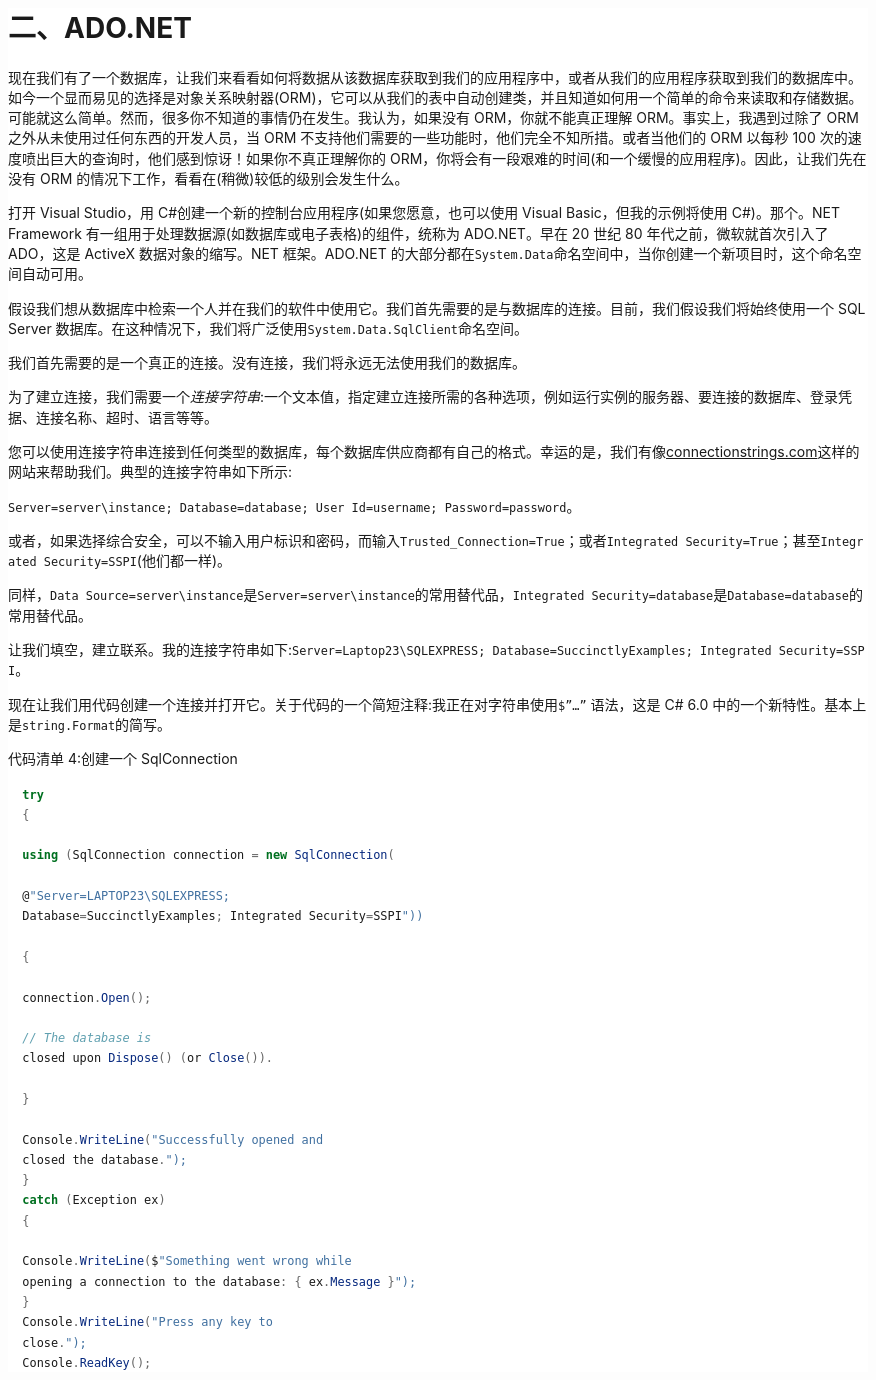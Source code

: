 # 二、ADO.NET

现在我们有了一个数据库，让我们来看看如何将数据从该数据库获取到我们的应用程序中，或者从我们的应用程序获取到我们的数据库中。如今一个显而易见的选择是对象关系映射器(ORM)，它可以从我们的表中自动创建类，并且知道如何用一个简单的命令来读取和存储数据。可能就这么简单。然而，很多你不知道的事情仍在发生。我认为，如果没有 ORM，你就不能真正理解 ORM。事实上，我遇到过除了 ORM 之外从未使用过任何东西的开发人员，当 ORM 不支持他们需要的一些功能时，他们完全不知所措。或者当他们的 ORM 以每秒 100 次的速度喷出巨大的查询时，他们感到惊讶！如果你不真正理解你的 ORM，你将会有一段艰难的时间(和一个缓慢的应用程序)。因此，让我们先在没有 ORM 的情况下工作，看看在(稍微)较低的级别会发生什么。

打开 Visual Studio，用 C#创建一个新的控制台应用程序(如果您愿意，也可以使用 Visual Basic，但我的示例将使用 C#)。那个。NET Framework 有一组用于处理数据源(如数据库或电子表格)的组件，统称为 ADO.NET。早在 20 世纪 80 年代之前，微软就首次引入了 ADO，这是 ActiveX 数据对象的缩写。NET 框架。ADO.NET 的大部分都在`System.Data`命名空间中，当你创建一个新项目时，这个命名空间自动可用。

假设我们想从数据库中检索一个人并在我们的软件中使用它。我们首先需要的是与数据库的连接。目前，我们假设我们将始终使用一个 SQL Server 数据库。在这种情况下，我们将广泛使用`System.Data.SqlClient`命名空间。

我们首先需要的是一个真正的连接。没有连接，我们将永远无法使用我们的数据库。

为了建立连接，我们需要一个*连接字符串*:一个文本值，指定建立连接所需的各种选项，例如运行实例的服务器、要连接的数据库、登录凭据、连接名称、超时、语言等等。

您可以使用连接字符串连接到任何类型的数据库，每个数据库供应商都有自己的格式。幸运的是，我们有像[connectionstrings.com](https://www.connectionstrings.com/)这样的网站来帮助我们。典型的连接字符串如下所示:

`Server=server\instance; Database=database; User Id=username; Password=password`。

或者，如果选择综合安全，可以不输入用户标识和密码，而输入`Trusted_Connection=True`；或者`Integrated Security=True`；甚至`Integrated Security=SSPI`(他们都一样)。

同样，`Data Source=server\instance`是`Server=server\instance`的常用替代品，`Integrated Security=database`是`Database=database`的常用替代品。

让我们填空，建立联系。我的连接字符串如下:`Server=Laptop23\SQLEXPRESS; Database=SuccinctlyExamples; Integrated Security=SSPI`。

现在让我们用代码创建一个连接并打开它。关于代码的一个简短注释:我正在对字符串使用`$”…”` 语法，这是 C# 6.0 中的一个新特性。基本上是`string.Format`的简写。

代码清单 4:创建一个 SqlConnection

```cs
  try
  {

  using (SqlConnection connection = new SqlConnection(

  @"Server=LAPTOP23\SQLEXPRESS;
  Database=SuccinctlyExamples; Integrated Security=SSPI"))

  {

  connection.Open();

  // The database is
  closed upon Dispose() (or Close()).

  }

  Console.WriteLine("Successfully opened and
  closed the database.");
  }
  catch (Exception ex)
  {

  Console.WriteLine($"Something went wrong while
  opening a connection to the database: { ex.Message }");
  }
  Console.WriteLine("Press any key to
  close.");
  Console.ReadKey();

```
